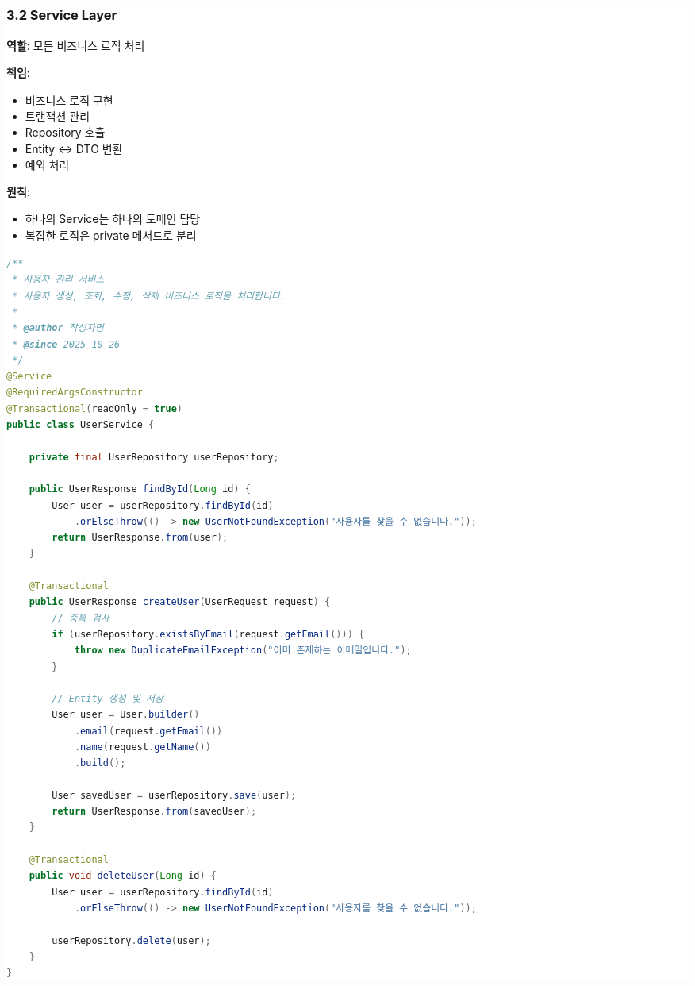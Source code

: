 ### 3.2 Service Layer

**역할**: 모든 비즈니스 로직 처리

**책임**:

- 비즈니스 로직 구현
- 트랜잭션 관리
- Repository 호출
- Entity ↔ DTO 변환
- 예외 처리

**원칙**:

- 하나의 Service는 하나의 도메인 담당
- 복잡한 로직은 private 메서드로 분리

```java
/**
 * 사용자 관리 서비스
 * 사용자 생성, 조회, 수정, 삭제 비즈니스 로직을 처리합니다.
 *
 * @author 작성자명
 * @since 2025-10-26
 */
@Service
@RequiredArgsConstructor
@Transactional(readOnly = true)
public class UserService {

	private final UserRepository userRepository;

	public UserResponse findById(Long id) {
		User user = userRepository.findById(id)
			.orElseThrow(() -> new UserNotFoundException("사용자를 찾을 수 없습니다."));
		return UserResponse.from(user);
	}

	@Transactional
	public UserResponse createUser(UserRequest request) {
		// 중복 검사
		if (userRepository.existsByEmail(request.getEmail())) {
			throw new DuplicateEmailException("이미 존재하는 이메일입니다.");
		}

		// Entity 생성 및 저장
		User user = User.builder()
			.email(request.getEmail())
			.name(request.getName())
			.build();

		User savedUser = userRepository.save(user);
		return UserResponse.from(savedUser);
	}

	@Transactional
	public void deleteUser(Long id) {
		User user = userRepository.findById(id)
			.orElseThrow(() -> new UserNotFoundException("사용자를 찾을 수 없습니다."));

		userRepository.delete(user);
	}
}
```
